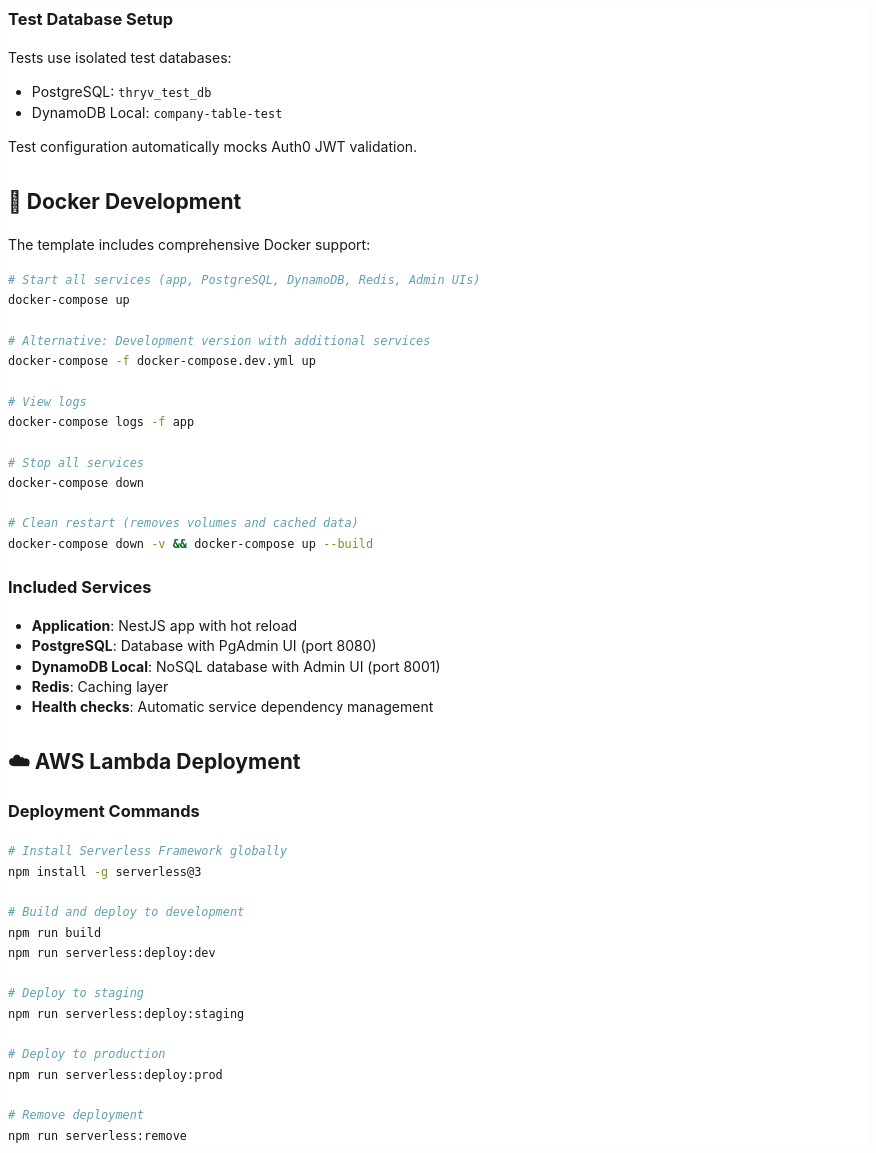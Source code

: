 ### Test Database Setup

Tests use isolated test databases:
- PostgreSQL: `thryv_test_db`
- DynamoDB Local: `company-table-test`

Test configuration automatically mocks Auth0 JWT validation.

## 🐳 Docker Development

The template includes comprehensive Docker support:

```bash
# Start all services (app, PostgreSQL, DynamoDB, Redis, Admin UIs)
docker-compose up

# Alternative: Development version with additional services
docker-compose -f docker-compose.dev.yml up

# View logs
docker-compose logs -f app

# Stop all services
docker-compose down

# Clean restart (removes volumes and cached data)
docker-compose down -v && docker-compose up --build
```

### Included Services
- **Application**: NestJS app with hot reload
- **PostgreSQL**: Database with PgAdmin UI (port 8080)
- **DynamoDB Local**: NoSQL database with Admin UI (port 8001)  
- **Redis**: Caching layer
- **Health checks**: Automatic service dependency management

## ☁️ AWS Lambda Deployment

### Deployment Commands

```bash
# Install Serverless Framework globally
npm install -g serverless@3

# Build and deploy to development
npm run build
npm run serverless:deploy:dev

# Deploy to staging  
npm run serverless:deploy:staging

# Deploy to production
npm run serverless:deploy:prod

# Remove deployment
npm run serverless:remove
```
